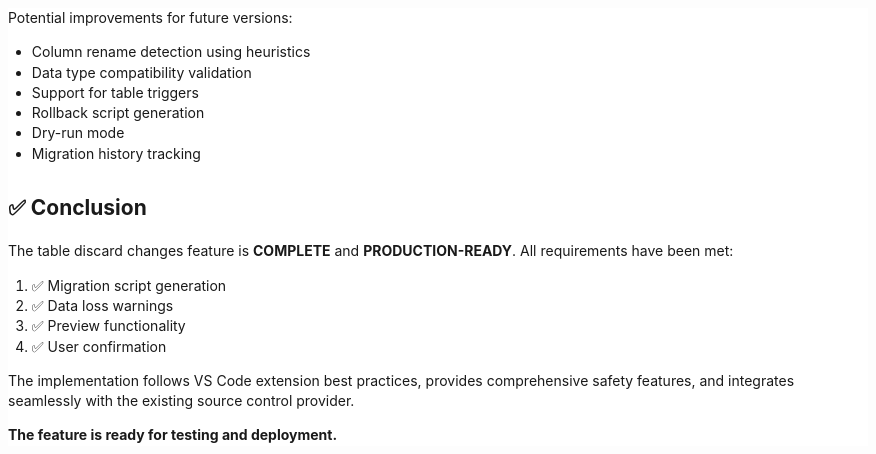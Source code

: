 Potential improvements for future versions:

-   Column rename detection using heuristics
-   Data type compatibility validation
-   Support for table triggers
-   Rollback script generation
-   Dry-run mode
-   Migration history tracking

## ✅ Conclusion

The table discard changes feature is **COMPLETE** and **PRODUCTION-READY**. All requirements have been met:

1. ✅ Migration script generation
2. ✅ Data loss warnings
3. ✅ Preview functionality
4. ✅ User confirmation

The implementation follows VS Code extension best practices, provides comprehensive safety features, and integrates seamlessly with the existing source control provider.

**The feature is ready for testing and deployment.**
